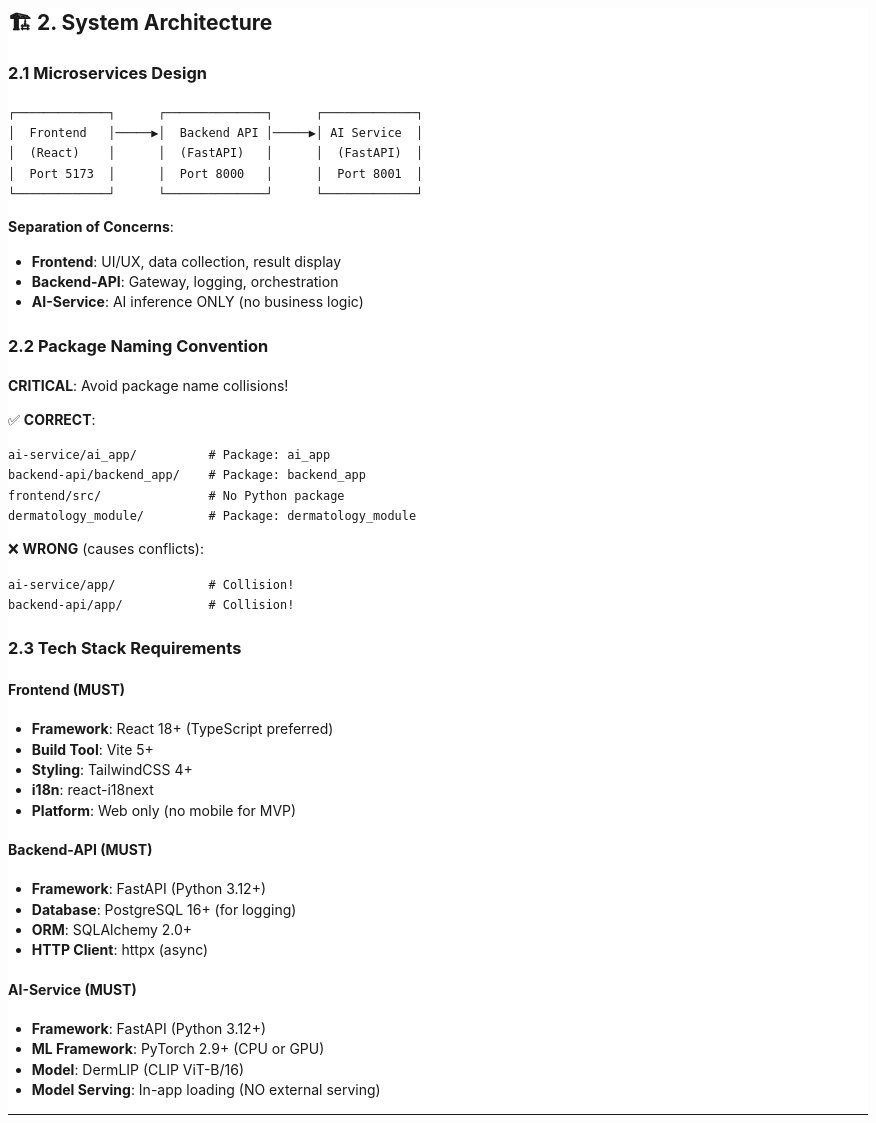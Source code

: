 
## 🏗️ 2. System Architecture

### 2.1 Microservices Design

```
┌─────────────┐      ┌──────────────┐      ┌─────────────┐
│  Frontend   │─────▶│  Backend API │─────▶│ AI Service  │
│  (React)    │      │  (FastAPI)   │      │  (FastAPI)  │
│  Port 5173  │      │  Port 8000   │      │  Port 8001  │
└─────────────┘      └──────────────┘      └─────────────┘
```

**Separation of Concerns**:
- **Frontend**: UI/UX, data collection, result display
- **Backend-API**: Gateway, logging, orchestration
- **AI-Service**: AI inference ONLY (no business logic)

### 2.2 Package Naming Convention

**CRITICAL**: Avoid package name collisions!

✅ **CORRECT**:
```
ai-service/ai_app/          # Package: ai_app
backend-api/backend_app/    # Package: backend_app
frontend/src/               # No Python package
dermatology_module/         # Package: dermatology_module
```

❌ **WRONG** (causes conflicts):
```
ai-service/app/             # Collision!
backend-api/app/            # Collision!
```

### 2.3 Tech Stack Requirements

#### Frontend (MUST)
- **Framework**: React 18+ (TypeScript preferred)
- **Build Tool**: Vite 5+
- **Styling**: TailwindCSS 4+
- **i18n**: react-i18next
- **Platform**: Web only (no mobile for MVP)

#### Backend-API (MUST)
- **Framework**: FastAPI (Python 3.12+)
- **Database**: PostgreSQL 16+ (for logging)
- **ORM**: SQLAlchemy 2.0+
- **HTTP Client**: httpx (async)

#### AI-Service (MUST)
- **Framework**: FastAPI (Python 3.12+)
- **ML Framework**: PyTorch 2.9+ (CPU or GPU)
- **Model**: DermLIP (CLIP ViT-B/16)
- **Model Serving**: In-app loading (NO external serving)

---